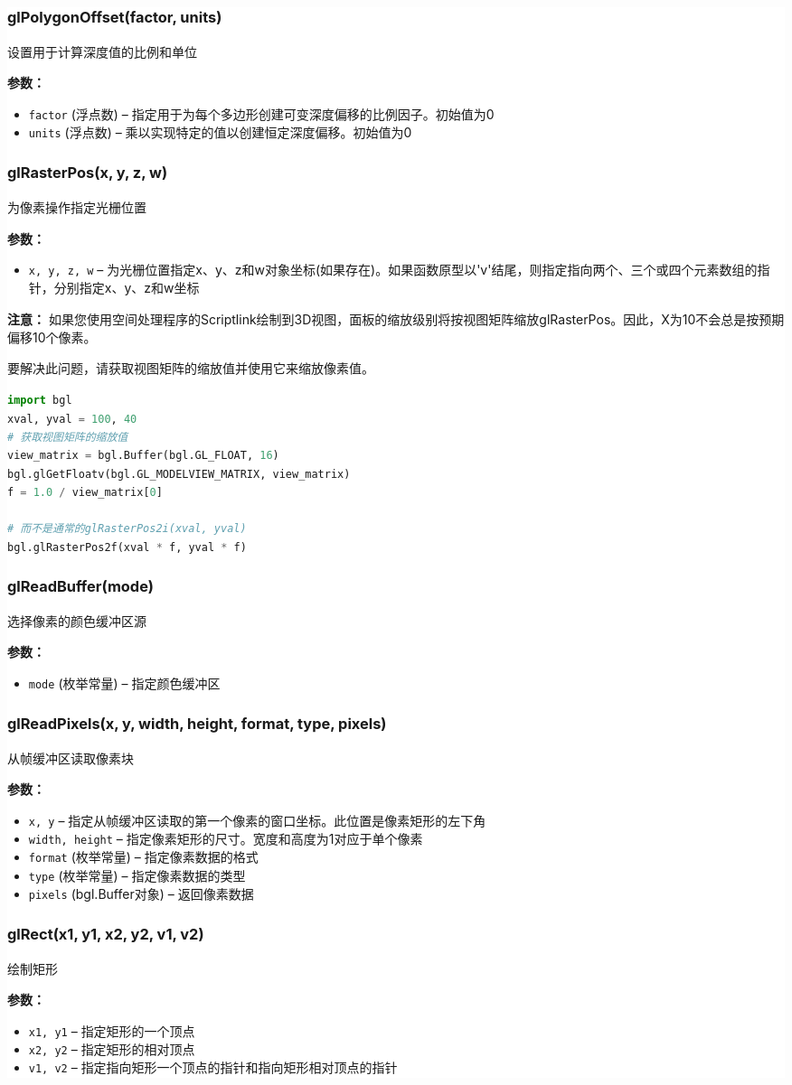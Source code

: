 ### glPolygonOffset(factor, units)
设置用于计算深度值的比例和单位

**参数：**
- `factor` (浮点数) – 指定用于为每个多边形创建可变深度偏移的比例因子。初始值为0
- `units` (浮点数) – 乘以实现特定的值以创建恒定深度偏移。初始值为0

### glRasterPos(x, y, z, w)
为像素操作指定光栅位置

**参数：**
- `x, y, z, w` – 为光栅位置指定x、y、z和w对象坐标(如果存在)。如果函数原型以'v'结尾，则指定指向两个、三个或四个元素数组的指针，分别指定x、y、z和w坐标

**注意：**
如果您使用空间处理程序的Scriptlink绘制到3D视图，面板的缩放级别将按视图矩阵缩放glRasterPos。因此，X为10不会总是按预期偏移10个像素。

要解决此问题，请获取视图矩阵的缩放值并使用它来缩放像素值。

```python
import bgl
xval, yval = 100, 40
# 获取视图矩阵的缩放值
view_matrix = bgl.Buffer(bgl.GL_FLOAT, 16)
bgl.glGetFloatv(bgl.GL_MODELVIEW_MATRIX, view_matrix)
f = 1.0 / view_matrix[0]

# 而不是通常的glRasterPos2i(xval, yval)
bgl.glRasterPos2f(xval * f, yval * f)
```

### glReadBuffer(mode)
选择像素的颜色缓冲区源

**参数：**
- `mode` (枚举常量) – 指定颜色缓冲区

### glReadPixels(x, y, width, height, format, type, pixels)
从帧缓冲区读取像素块

**参数：**
- `x, y` – 指定从帧缓冲区读取的第一个像素的窗口坐标。此位置是像素矩形的左下角
- `width, height` – 指定像素矩形的尺寸。宽度和高度为1对应于单个像素
- `format` (枚举常量) – 指定像素数据的格式
- `type` (枚举常量) – 指定像素数据的类型
- `pixels` (bgl.Buffer对象) – 返回像素数据

### glRect(x1, y1, x2, y2, v1, v2)
绘制矩形

**参数：**
- `x1, y1` – 指定矩形的一个顶点
- `x2, y2` – 指定矩形的相对顶点
- `v1, v2` – 指定指向矩形一个顶点的指针和指向矩形相对顶点的指针
